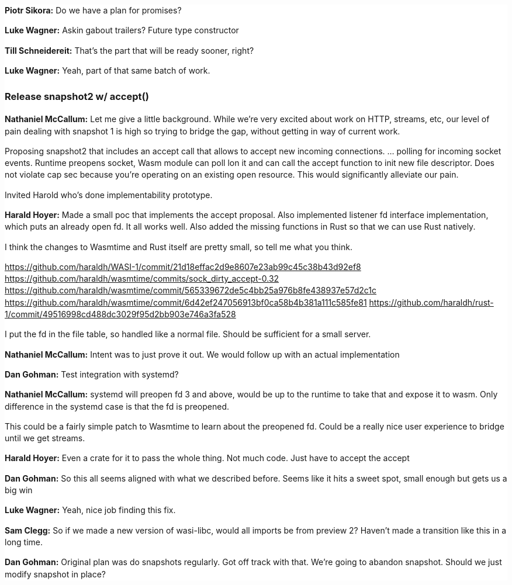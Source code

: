 **Piotr Sikora:** Do we have a plan for promises?

**Luke Wagner:** Askin gabout trailers? Future type constructor

**Till Schneidereit:** That’s the part that will be ready sooner, right?

**Luke Wagner:** Yeah, part of that same batch of work.

### Release snapshot2 w/ accept() 

**Nathaniel McCallum:** Let me give a little background. While we’re very excited about work on HTTP, streams, etc, our level of pain dealing with snapshot 1 is high so trying to bridge the gap, without getting in way of current work.

Proposing snapshot2 that includes an accept call that allows to accept new incoming connections. … polling for incoming socket events. Runtime preopens socket, Wasm module can poll lon it and can call the accept function to init new file descriptor. Does not violate cap sec because you’re operating on an existing open resource. This would significantly alleviate our pain.  

Invited Harold who’s done implementability prototype.

**Harald Hoyer:** Made a small poc that implements the accept proposal. Also implemented listener fd interface implementation, which puts an already open fd. It all works well. Also added the missing functions in Rust so that we can use Rust natively.

I think the changes to Wasmtime and Rust itself are pretty small, so tell me what you think.

https://github.com/haraldh/WASI-1/commit/21d18effac2d9e8607e23ab99c45c38b43d92ef8
https://github.com/haraldh/wasmtime/commits/sock_dirty_accept-0.32
https://github.com/haraldh/wasmtime/commit/565339672de5c4bb25a976b8fe438937e57d2c1c
https://github.com/haraldh/wasmtime/commit/6d42ef247056913bf0ca58b4b381a111c585fe81
https://github.com/haraldh/rust-1/commit/49516998cd488dc3029f95d2bb903e746a3fa528


I put the fd in the file table, so handled like a normal file. Should be sufficient for a small server. 

**Nathaniel McCallum:** Intent was to just prove it out. We would follow up with an actual implementation

**Dan Gohman:** Test integration with systemd?

**Nathaniel McCallum:** systemd will preopen fd 3 and above, would be up to the runtime to take that and expose it to wasm. Only difference in the systemd case is that the fd is preopened.

This could be a fairly simple patch to Wasmtime to learn about the preopened fd. Could be a really nice user experience to bridge until we get streams.

**Harald Hoyer:** Even a crate for it to pass the whole thing. Not much code. Just have to accept the accept

**Dan Gohman:** So this all seems aligned with what we described before. Seems like it hits a sweet spot, small enough but gets us a big win

**Luke Wagner:** Yeah, nice job finding this fix.

**Sam Clegg:** So if we made a new version of wasi-libc, would all imports be from preview 2? Haven’t made a transition like this in a long time.

**Dan Gohman:** Original plan was do snapshots regularly. Got off track with that. We’re going to abandon snapshot. Should we just modify snapshot in place?
